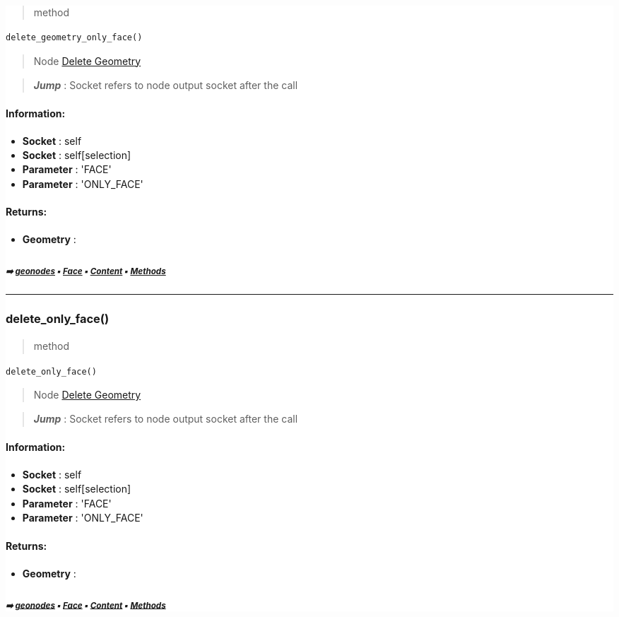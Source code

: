 > method

``` python
delete_geometry_only_face()
```

> Node [Delete Geometry](https://docs.blender.org/manual/en/latest/modeling/geometry_nodes/geometry/operations/delete_geometry.html)

> ***Jump*** : Socket refers to node output socket after the call

#### Information:
- **Socket** : self
- **Socket** : self[selection]
- **Parameter** : 'FACE'
- **Parameter** : 'ONLY_FACE'



#### Returns:
- **Geometry** :

##### <sub>:arrow_right: [geonodes](index.md#geonodes) :black_small_square: [Face](face.md#face) :black_small_square: [Content](face.md#content) :black_small_square: [Methods](face.md#methods)</sub>

----------
### delete_only_face()

> method

``` python
delete_only_face()
```

> Node [Delete Geometry](https://docs.blender.org/manual/en/latest/modeling/geometry_nodes/geometry/operations/delete_geometry.html)

> ***Jump*** : Socket refers to node output socket after the call

#### Information:
- **Socket** : self
- **Socket** : self[selection]
- **Parameter** : 'FACE'
- **Parameter** : 'ONLY_FACE'



#### Returns:
- **Geometry** :

##### <sub>:arrow_right: [geonodes](index.md#geonodes) :black_small_square: [Face](face.md#face) :black_small_square: [Content](face.md#content) :black_small_square: [Methods](face.md#methods)</sub>
